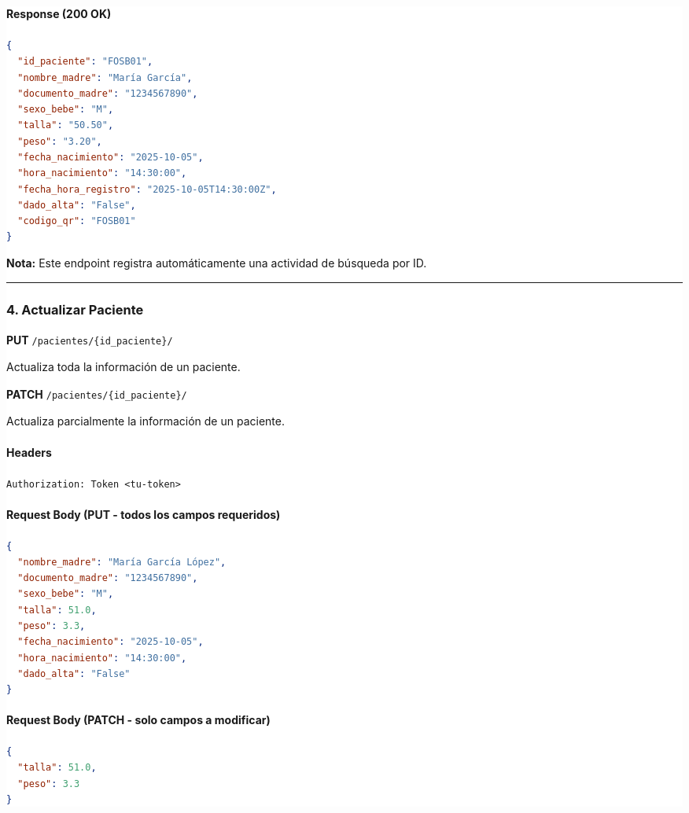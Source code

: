 #### Response (200 OK)

```json
{
  "id_paciente": "FOSB01",
  "nombre_madre": "María García",
  "documento_madre": "1234567890",
  "sexo_bebe": "M",
  "talla": "50.50",
  "peso": "3.20",
  "fecha_nacimiento": "2025-10-05",
  "hora_nacimiento": "14:30:00",
  "fecha_hora_registro": "2025-10-05T14:30:00Z",
  "dado_alta": "False",
  "codigo_qr": "FOSB01"
}
```

**Nota:** Este endpoint registra automáticamente una actividad de búsqueda por ID.

---

### 4. Actualizar Paciente

**PUT** `/pacientes/{id_paciente}/`

Actualiza toda la información de un paciente.

**PATCH** `/pacientes/{id_paciente}/`

Actualiza parcialmente la información de un paciente.

#### Headers

```
Authorization: Token <tu-token>
```

#### Request Body (PUT - todos los campos requeridos)

```json
{
  "nombre_madre": "María García López",
  "documento_madre": "1234567890",
  "sexo_bebe": "M",
  "talla": 51.0,
  "peso": 3.3,
  "fecha_nacimiento": "2025-10-05",
  "hora_nacimiento": "14:30:00",
  "dado_alta": "False"
}
```

#### Request Body (PATCH - solo campos a modificar)

```json
{
  "talla": 51.0,
  "peso": 3.3
}
```
